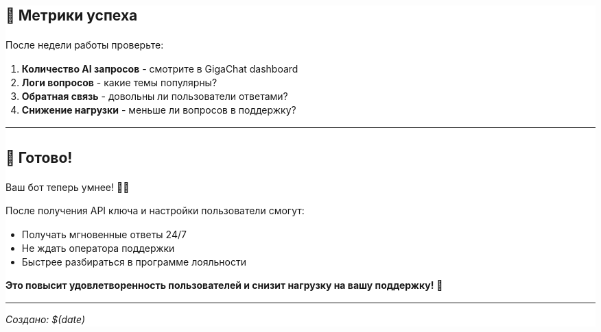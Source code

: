 
## 🎯 Метрики успеха

После недели работы проверьте:

1. **Количество AI запросов** - смотрите в GigaChat dashboard
2. **Логи вопросов** - какие темы популярны?
3. **Обратная связь** - довольны ли пользователи ответами?
4. **Снижение нагрузки** - меньше ли вопросов в поддержку?

---

## 🎉 Готово!

Ваш бот теперь умнее! 🤖✨

После получения API ключа и настройки пользователи смогут:
- Получать мгновенные ответы 24/7
- Не ждать оператора поддержки
- Быстрее разбираться в программе лояльности

**Это повысит удовлетворенность пользователей и снизит нагрузку на вашу поддержку!** 🚀

---

_Создано: $(date)_

